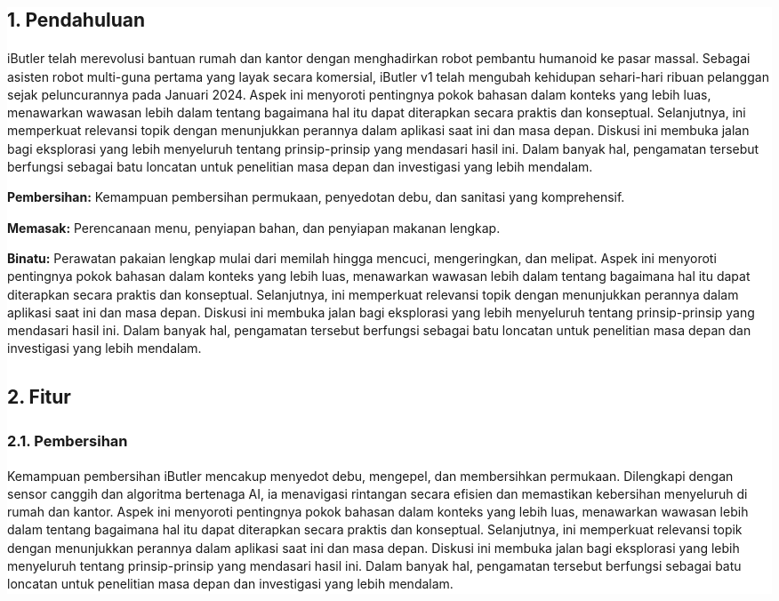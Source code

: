 <div style="page-break-after: always;"></div>

## 1. Pendahuluan

iButler telah merevolusi bantuan rumah dan kantor dengan menghadirkan robot pembantu humanoid ke pasar massal. Sebagai
asisten robot multi-guna pertama yang layak secara komersial, iButler v1 telah mengubah kehidupan sehari-hari ribuan
pelanggan sejak peluncurannya pada Januari 2024. Aspek ini menyoroti pentingnya pokok bahasan dalam konteks yang lebih
luas, menawarkan wawasan lebih dalam tentang bagaimana hal itu dapat diterapkan secara praktis dan konseptual.
Selanjutnya, ini memperkuat relevansi topik dengan menunjukkan perannya dalam aplikasi saat ini dan masa depan. Diskusi
ini membuka jalan bagi eksplorasi yang lebih menyeluruh tentang prinsip-prinsip yang mendasari hasil ini. Dalam banyak
hal, pengamatan tersebut berfungsi sebagai batu loncatan untuk penelitian masa depan dan investigasi yang lebih
mendalam.

**Pembersihan:**
Kemampuan pembersihan permukaan, penyedotan debu, dan sanitasi yang komprehensif.

**Memasak:**
Perencanaan menu, penyiapan bahan, dan penyiapan makanan lengkap.

**Binatu:**
Perawatan pakaian lengkap mulai dari memilah hingga mencuci, mengeringkan, dan melipat. Aspek ini menyoroti pentingnya
pokok bahasan dalam konteks yang lebih luas, menawarkan wawasan lebih dalam tentang bagaimana hal itu dapat diterapkan
secara praktis dan konseptual. Selanjutnya, ini memperkuat relevansi topik dengan menunjukkan perannya dalam aplikasi
saat ini dan masa depan. Diskusi ini membuka jalan bagi eksplorasi yang lebih menyeluruh tentang prinsip-prinsip yang
mendasari hasil ini. Dalam banyak hal, pengamatan tersebut berfungsi sebagai batu loncatan untuk penelitian masa depan
dan
investigasi yang lebih mendalam.

<div style="page-break-after: always;"></div>

## 2. Fitur

### 2.1. Pembersihan

Kemampuan pembersihan iButler mencakup menyedot debu, mengepel, dan membersihkan permukaan. Dilengkapi dengan sensor
canggih
dan algoritma bertenaga AI, ia menavigasi rintangan secara efisien dan memastikan kebersihan menyeluruh di rumah dan
kantor. Aspek ini menyoroti pentingnya pokok bahasan dalam konteks yang lebih luas, menawarkan wawasan lebih dalam
tentang bagaimana hal itu dapat diterapkan secara praktis dan konseptual. Selanjutnya, ini memperkuat relevansi topik
dengan menunjukkan perannya dalam aplikasi saat ini dan masa depan. Diskusi ini membuka jalan bagi eksplorasi yang lebih
menyeluruh tentang prinsip-prinsip yang mendasari hasil ini. Dalam banyak hal, pengamatan tersebut berfungsi sebagai
batu
loncatan untuk penelitian masa depan dan investigasi yang lebih mendalam.
